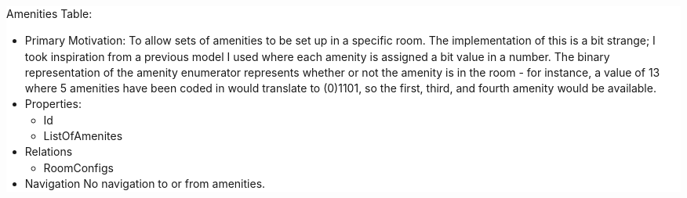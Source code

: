Amenities Table:
- Primary Motivation: To allow sets of amenities to be set up in a specific room. The implementation of this is a bit strange; I took inspiration from a previous model I used where each amenity is assigned a bit value in a number. The binary representation of the amenity enumerator represents whether or not the amenity is in the room - for instance, a value of 13 where 5 amenities have been coded in would translate to (0)1101, so the first, third, and fourth amenity would be available.
- Properties:
	- Id
	- ListOfAmenites
- Relations
	- RoomConfigs
- Navigation
No navigation to or from amenities.
